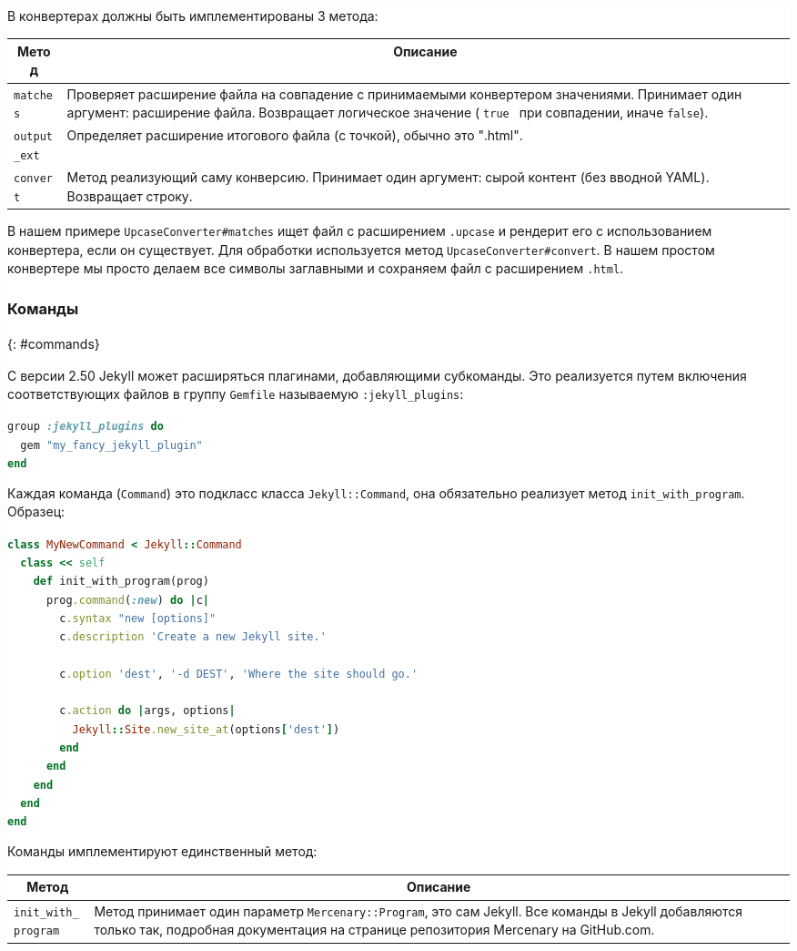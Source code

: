 В конвертерах должны быть имплементированы 3 метода:

Метод| Описание
-----|---------
`matches` | Проверяет расширение файла на совпадение с принимаемыми конвертером значениями. Принимает один аргумент: расширение файла. Возвращает логическое значение ( `true ` при совпадении, иначе `false`).
`output_ext` |Определяет расширение итогового файла (с точкой), обычно это ".html".
`convert` | Метод реализующий саму конверсию. Принимает один аргумент: сырой контент (без вводной YAML). Возвращает строку.

В нашем примере `UpcaseConverter#matches` ищет файл с расширением `.upcase` и рендерит его с использованием конвертера, если он существует. Для обработки используется метод `UpcaseConverter#convert`. В нашем простом конвертере мы просто делаем все символы заглавными и сохраняем файл с расширением `.html`.

### Команды
{: #commands}

С версии 2.50 Jekyll может расширяться плагинами, добавляющими субкоманды. Это реализуется путем включения соответствующих файлов в группу `Gemfile` называемую `:jekyll_plugins`:

```ruby
group :jekyll_plugins do
  gem "my_fancy_jekyll_plugin"
end
```

Каждая команда (`Command`) это подкласс класса `Jekyll::Command`, она обязательно реализует метод `init_with_program`. Образец:

```ruby
class MyNewCommand < Jekyll::Command
  class << self
    def init_with_program(prog)
      prog.command(:new) do |c|
        c.syntax "new [options]"
        c.description 'Create a new Jekyll site.'

        c.option 'dest', '-d DEST', 'Where the site should go.'

        c.action do |args, options|
          Jekyll::Site.new_site_at(options['dest'])
        end
      end
    end
  end
end
```

Команды имплементируют единственный метод:

Метод| Описание
-----|---------
`init_with_program`| Метод принимает один параметр `Mercenary::Program`, это сам  Jekyll. Все команды в Jekyll добавляются только так, подробная документация на странице репозитория Mercenary на GitHub.com.
